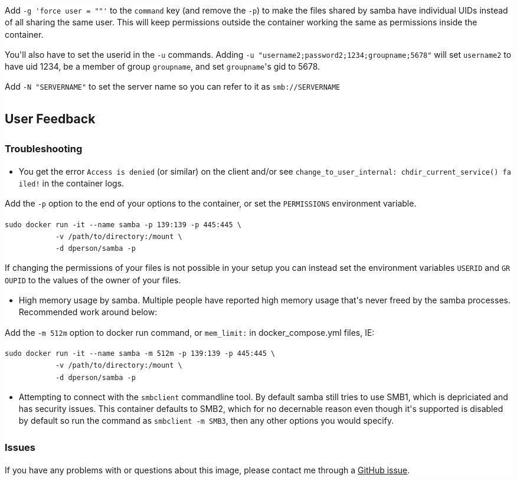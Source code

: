 Add `-g 'force user = ""'` to the `command` key (and remove the `-p`) to make the files shared by samba have individual UIDs instead of all sharing the same user. This will keep permissions outside the container working the same as permissions inside the container.

You'll also have to set the userid in the `-u` commands. Adding `-u "username2;password2;1234;groupname;5678"` will set `username2` to have uid 1234, be a member of group `groupname`, and set `groupname`'s gid to 5678.

Add `-N "SERVERNAME"` to set the server name so you can refer to it as `smb://SERVERNAME`

## User Feedback

### Troubleshooting

* You get the error `Access is denied` (or similar) on the client and/or see
`change_to_user_internal: chdir_current_service() failed!` in the container
logs.

Add the `-p` option to the end of your options to the container, or set the
`PERMISSIONS` environment variable.

    sudo docker run -it --name samba -p 139:139 -p 445:445 \
                -v /path/to/directory:/mount \
                -d dperson/samba -p

If changing the permissions of your files is not possible in your setup you
can instead set the environment variables `USERID` and `GROUPID` to the
values of the owner of your files.

* High memory usage by samba. Multiple people have reported high memory usage
that's never freed by the samba processes. Recommended work around below:

Add the `-m 512m` option to docker run command, or `mem_limit:` in
docker_compose.yml files, IE:

    sudo docker run -it --name samba -m 512m -p 139:139 -p 445:445 \
                -v /path/to/directory:/mount \
                -d dperson/samba -p

* Attempting to connect with the `smbclient` commandline tool. By default samba
still tries to use SMB1, which is depriciated and has security issues. This
container defaults to SMB2, which for no decernable reason even though it's
supported is disabled by default so run the command as `smbclient -m SMB3`, then
any other options you would specify.

### Issues

If you have any problems with or questions about this image, please contact me
through a [GitHub issue](https://github.com/dperson/samba/issues).